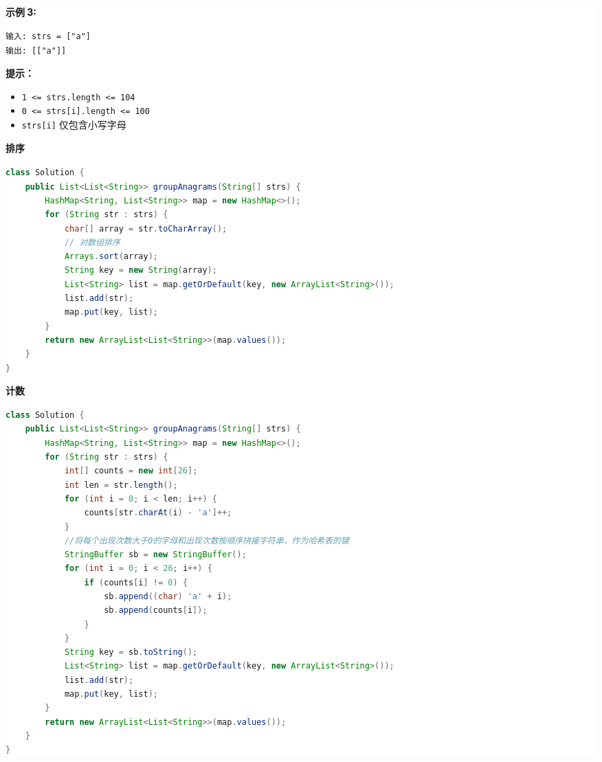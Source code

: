 **示例 3:**

```
输入: strs = ["a"]
输出: [["a"]]
```

 

**提示：**

- `1 <= strs.length <= 104`
- `0 <= strs[i].length <= 100`
- `strs[i]` 仅包含小写字母

**排序**

```java
class Solution {
    public List<List<String>> groupAnagrams(String[] strs) {
        HashMap<String, List<String>> map = new HashMap<>();
        for (String str : strs) {
            char[] array = str.toCharArray();
            // 对数组排序
            Arrays.sort(array);
            String key = new String(array);
            List<String> list = map.getOrDefault(key, new ArrayList<String>());
            list.add(str);
            map.put(key, list);
        }
        return new ArrayList<List<String>>(map.values());
    }
}
```

**计数**

```java
class Solution {
    public List<List<String>> groupAnagrams(String[] strs) {
        HashMap<String, List<String>> map = new HashMap<>();
        for (String str : strs) {
            int[] counts = new int[26];
            int len = str.length();
            for (int i = 0; i < len; i++) {
                counts[str.charAt(i) - 'a']++;
            }
            //将每个出现次数大于0的字母和出现次数按顺序拼接字符串，作为哈希表的键
            StringBuffer sb = new StringBuffer();
            for (int i = 0; i < 26; i++) {
                if (counts[i] != 0) {
                    sb.append((char) 'a' + i);
                    sb.append(counts[i]);
                }
            }
            String key = sb.toString();
            List<String> list = map.getOrDefault(key, new ArrayList<String>());
            list.add(str);
            map.put(key, list);
        }
        return new ArrayList<List<String>>(map.values());
    }
}
```

